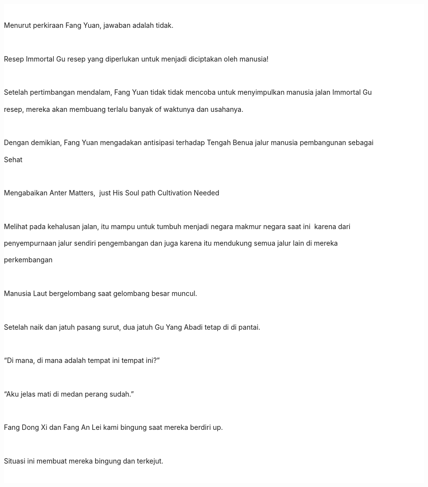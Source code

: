 ‌

Menurut perkiraan ‌Fang‌ ‌Yuan,‌ ‌jawaban‌ ‌adalah‌ ‌tidak.‌ ‌

‌

‌Resep‌ ‌Immortal‌ ‌Gu‌ ‌resep‌ ‌yang diperlukan‌ ‌untuk‌ ‌menjadi‌ ‌diciptakan‌ ‌oleh‌ ‌manusia!‌ ‌

‌

Setelah‌ ‌pertimbangan mendalam‌,‌ ‌Fang‌ ‌Yuan‌ ‌tidak‌ ‌tidak‌ ‌mencoba‌ ‌untuk‌ ‌menyimpulkan‌ ‌manusia‌ ‌jalan‌ ‌Immortal‌ ‌Gu‌ ‌

resep,‌ ‌mereka‌ ‌akan‌ ‌membuang‌ ‌terlalu‌ ‌banyak‌ ‌of‌ ‌waktunya‌ ‌dan‌ ‌usahanya.‌ ‌

‌

Dengan demikian,‌ ‌Fang‌ ‌Yuan‌ ‌mengadakan‌ ‌antisipasi‌ ‌terhadap‌ ‌Tengah‌ ‌Benua‌ ‌jalur manusia‌ ‌pembangunan‌ ‌sebagai‌ ‌

Sehat

‌

Mengabaikan‌ ‌Anter‌ ‌Matters, ‌ ‌just‌ ‌His‌ ‌Soul‌ ‌path‌ ‌Cultivation‌ ‌Needed‌

‌

Melihat‌ ‌pada‌ ‌kehalusan‌ ‌jalan,‌ ‌itu‌ ‌mampu‌ ‌untuk‌ ‌tumbuh‌ ‌menjadi ‌negara‌ ‌makmur‌ ‌negara‌ ‌saat ini ‌ ‌karena‌ ‌dari‌ ‌

penyempurnaan‌ ‌jalur‌ ‌sendiri‌ ‌pengembangan‌ ‌dan‌ ‌juga‌ ‌karena‌ ‌itu‌ ‌mendukung‌ ‌semua‌ ‌jalur lain‌ ‌di‌ ‌mereka‌ ‌

perkembangan

‌

Manusia‌ ‌Laut‌ ‌bergelombang‌ ‌saat‌ ‌gelombang besar‌ ‌muncul.‌ ‌

‌

Setelah‌ ‌naik‌ ‌dan‌ ‌jatuh‌ ‌pasang surut,‌ ‌dua‌ ‌jatuh‌ ‌Gu‌ ‌Yang Abadi‌ ‌tetap‌ ‌di‌ ‌di‌ ‌pantai.‌ ‌

‌

“Di mana,‌ ‌di mana‌ ‌adalah‌ ‌tempat ini‌ ‌tempat ini?”‌ ‌

‌

“Aku‌ ‌jelas‌ ‌mati‌ ‌di‌ ‌medan perang‌ ‌sudah.”‌ ‌

‌

Fang‌ ‌Dong‌ ‌Xi‌ ‌dan‌ ‌Fang‌ ‌An‌ ‌Lei‌ ‌kami‌ ‌bingung‌ ‌saat‌ ‌mereka‌ ‌berdiri‌ ‌up.‌ ‌

‌

Situasi ini‌ ‌membuat‌ ‌mereka‌ ‌bingung‌ ‌dan‌ ‌terkejut.‌ ‌

‌
